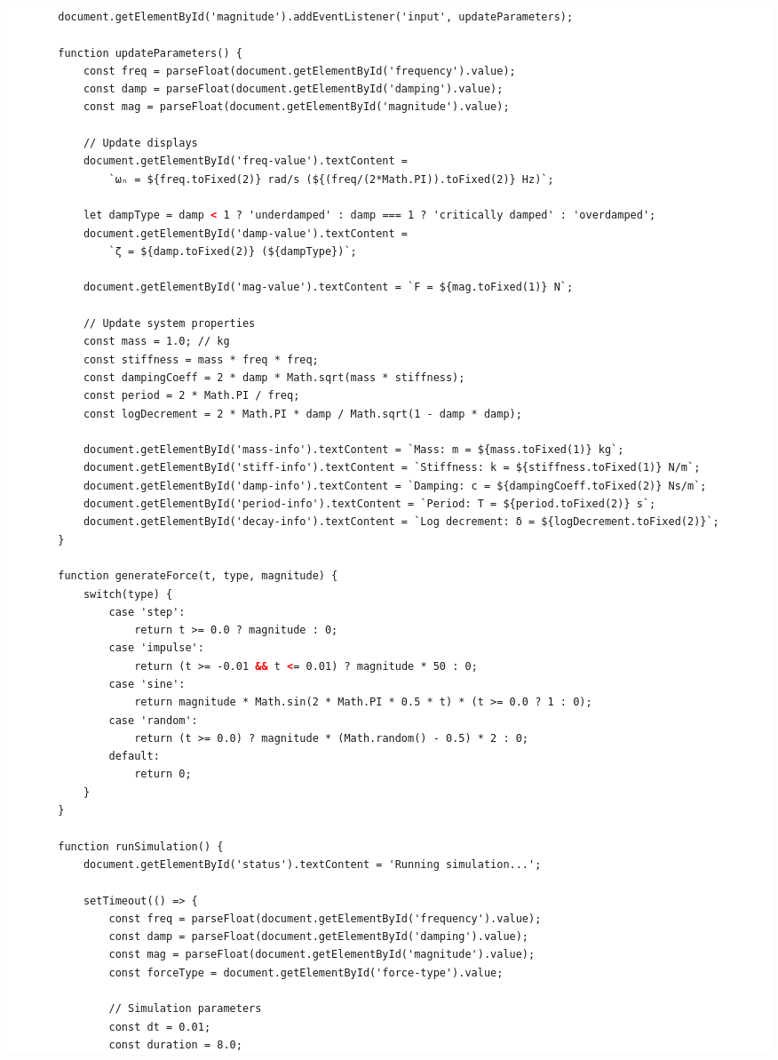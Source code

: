 ```html
        document.getElementById('magnitude').addEventListener('input', updateParameters);
        
        function updateParameters() {
            const freq = parseFloat(document.getElementById('frequency').value);
            const damp = parseFloat(document.getElementById('damping').value);
            const mag = parseFloat(document.getElementById('magnitude').value);
            
            // Update displays
            document.getElementById('freq-value').textContent = 
                `ωₙ = ${freq.toFixed(2)} rad/s (${(freq/(2*Math.PI)).toFixed(2)} Hz)`;
            
            let dampType = damp < 1 ? 'underdamped' : damp === 1 ? 'critically damped' : 'overdamped';
            document.getElementById('damp-value').textContent = 
                `ζ = ${damp.toFixed(2)} (${dampType})`;
            
            document.getElementById('mag-value').textContent = `F = ${mag.toFixed(1)} N`;
            
            // Update system properties
            const mass = 1.0; // kg
            const stiffness = mass * freq * freq;
            const dampingCoeff = 2 * damp * Math.sqrt(mass * stiffness);
            const period = 2 * Math.PI / freq;
            const logDecrement = 2 * Math.PI * damp / Math.sqrt(1 - damp * damp);
            
            document.getElementById('mass-info').textContent = `Mass: m = ${mass.toFixed(1)} kg`;
            document.getElementById('stiff-info').textContent = `Stiffness: k = ${stiffness.toFixed(1)} N/m`;
            document.getElementById('damp-info').textContent = `Damping: c = ${dampingCoeff.toFixed(2)} Ns/m`;
            document.getElementById('period-info').textContent = `Period: T = ${period.toFixed(2)} s`;
            document.getElementById('decay-info').textContent = `Log decrement: δ = ${logDecrement.toFixed(2)}`;
        }
        
        function generateForce(t, type, magnitude) {
            switch(type) {
                case 'step':
                    return t >= 0.0 ? magnitude : 0;
                case 'impulse':
                    return (t >= -0.01 && t <= 0.01) ? magnitude * 50 : 0;
                case 'sine':
                    return magnitude * Math.sin(2 * Math.PI * 0.5 * t) * (t >= 0.0 ? 1 : 0);
                case 'random':
                    return (t >= 0.0) ? magnitude * (Math.random() - 0.5) * 2 : 0;
                default:
                    return 0;
            }
        }
        
        function runSimulation() {
            document.getElementById('status').textContent = 'Running simulation...';
            
            setTimeout(() => {
                const freq = parseFloat(document.getElementById('frequency').value);
                const damp = parseFloat(document.getElementById('damping').value);
                const mag = parseFloat(document.getElementById('magnitude').value);
                const forceType = document.getElementById('force-type').value;
                
                // Simulation parameters
                const dt = 0.01;
                const duration = 8.0;
```